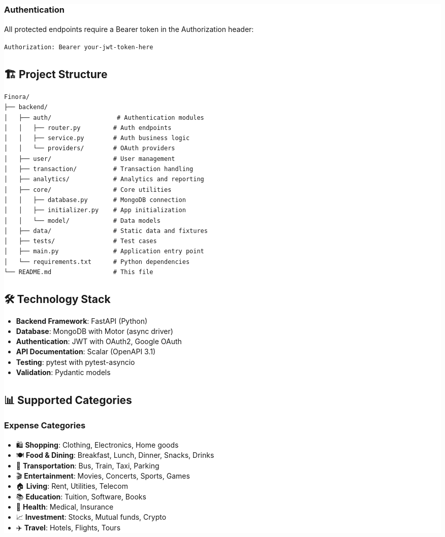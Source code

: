 ### Authentication
All protected endpoints require a Bearer token in the Authorization header:
```http
Authorization: Bearer your-jwt-token-here
```

## 🏗️ Project Structure

```
Finora/
├── backend/
│   ├── auth/                  # Authentication modules
│   │   ├── router.py         # Auth endpoints
│   │   ├── service.py        # Auth business logic
│   │   └── providers/        # OAuth providers
│   ├── user/                 # User management
│   ├── transaction/          # Transaction handling
│   ├── analytics/            # Analytics and reporting
│   ├── core/                 # Core utilities
│   │   ├── database.py       # MongoDB connection
│   │   ├── initializer.py    # App initialization
│   │   └── model/            # Data models
│   ├── data/                 # Static data and fixtures
│   ├── tests/                # Test cases
│   ├── main.py               # Application entry point
│   └── requirements.txt      # Python dependencies
└── README.md                 # This file
```

## 🛠️ Technology Stack

- **Backend Framework**: FastAPI (Python)
- **Database**: MongoDB with Motor (async driver)
- **Authentication**: JWT with OAuth2, Google OAuth
- **API Documentation**: Scalar (OpenAPI 3.1)
- **Testing**: pytest with pytest-asyncio
- **Validation**: Pydantic models

## 📊 Supported Categories

### Expense Categories
- 🛍️ **Shopping**: Clothing, Electronics, Home goods
- 🍽️ **Food & Dining**: Breakfast, Lunch, Dinner, Snacks, Drinks
- 🚗 **Transportation**: Bus, Train, Taxi, Parking
- 🎬 **Entertainment**: Movies, Concerts, Sports, Games
- 🏠 **Living**: Rent, Utilities, Telecom
- 📚 **Education**: Tuition, Software, Books
- 🏥 **Health**: Medical, Insurance
- 📈 **Investment**: Stocks, Mutual funds, Crypto
- ✈️ **Travel**: Hotels, Flights, Tours
